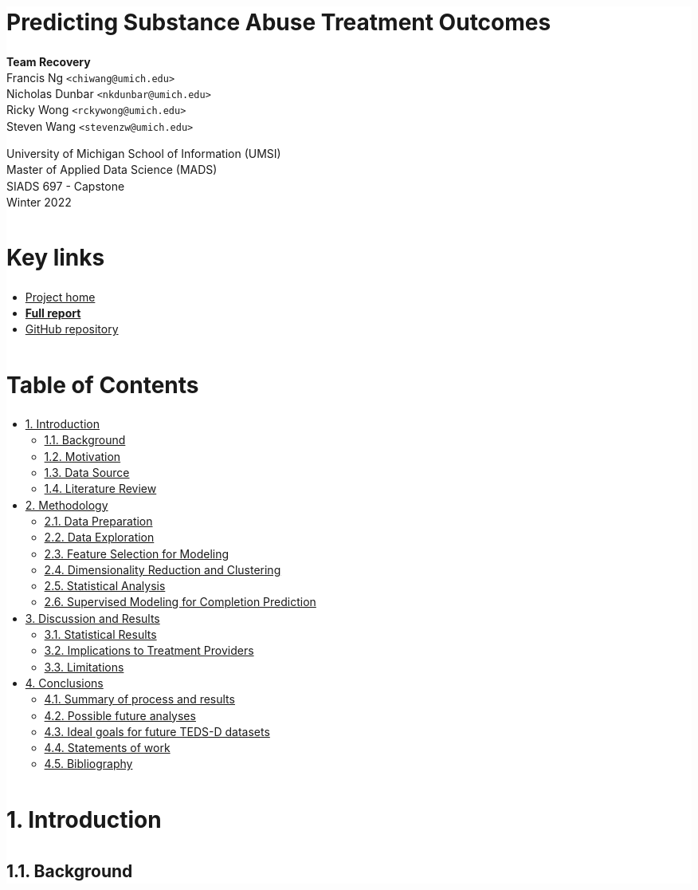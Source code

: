# Predicting Substance Abuse Treatment Outcomes 

**Team Recovery**<br>
Francis Ng `<chiwang@umich.edu>`<br>
Nicholas Dunbar `<nkdunbar@umich.edu>`<br>
Ricky Wong `<rckywong@umich.edu>`<br>
Steven Wang `<stevenzw@umich.edu>`

University of Michigan School of Information (UMSI)<br>
Master of Applied Data Science (MADS)<br>
SIADS 697 - Capstone<br>
Winter 2022

# Key links 
- [Project home](https://ricky-wong.github.io/siads697-project)
- **[Full report](https://ricky-wong.github.io/siads697-project/report)**
- [GitHub repository](https://github.com/ricky-wong/siads697-project)

# Table of Contents 
- [1. Introduction](#1-introduction)
  - [1.1. Background](#1-1-background)
  - [1.2. Motivation](#1-2-motivation)
  - [1.3. Data Source](#1-3-data-source)
  - [1.4. Literature Review](#1-4-literature-review)
- [2. Methodology](#2-methodology)
  - [2.1. Data Preparation](#2-1-data-preparation)
  - [2.2. Data Exploration](#2-2-data-exploration)
  - [2.3. Feature Selection for Modeling](#2-3-feature-selection-for-modeling)
  - [2.4. Dimensionality Reduction and Clustering](#2-4-dimensionality-reduction-and-clustering)
  - [2.5. Statistical Analysis](#2-5-statistical-analysis)
  - [2.6. Supervised Modeling for Completion Prediction](#2-6-supervised-modeling-for-completion-prediction)
- [3. Discussion and Results](#3-discussion-and-results)
  - [3.1. Statistical Results](#3-1-statistical-results)
  - [3.2. Implications to Treatment Providers](#3-2-implications-to-treatment-providers)
  - [3.3. Limitations](#3-3-limitations)
- [4. Conclusions](#4-conclusions)
  - [4.1. Summary of process and results](#4-1-summary-of-process-and-results)
  - [4.2. Possible future analyses](#4-2-possible-future-analyses)
  - [4.3. Ideal goals for future TEDS-D datasets](#4-3-ideal-goals-for-future-teds-d-datasets)
  - [4.4. Statements of work](#4-4-statements-of-work)
  - [4.5. Bibliography](#4-5-bibliography)

# 1. Introduction

## 1.1. Background
